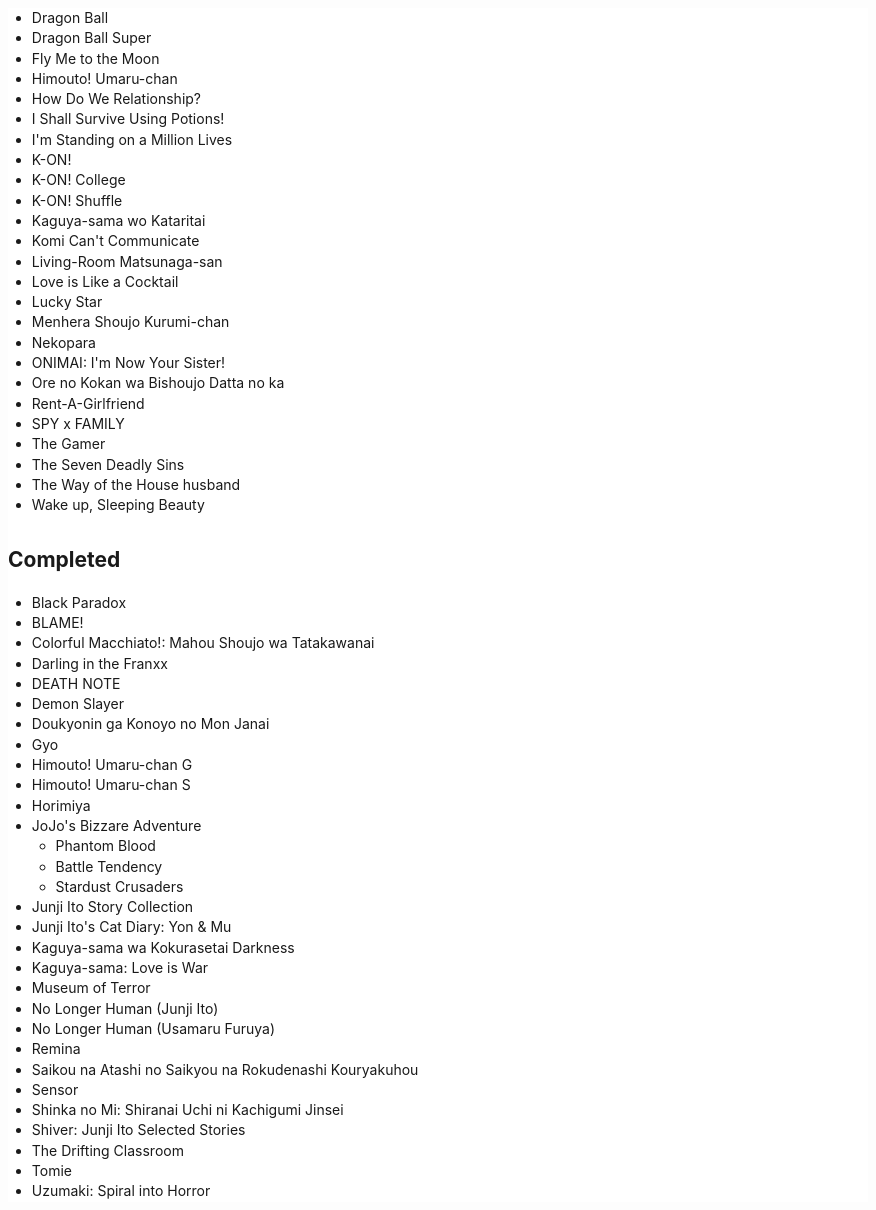 - Dragon Ball
- Dragon Ball Super
- Fly Me to the Moon
- Himouto! Umaru-chan
- How Do We Relationship?
- I Shall Survive Using Potions!
- I'm Standing on a Million Lives
- K-ON!
- K-ON! College
- K-ON! Shuffle
- Kaguya-sama wo Kataritai
- Komi Can't Communicate
- Living-Room Matsunaga-san
- Love is Like a Cocktail
- Lucky Star
- Menhera Shoujo Kurumi-chan
- Nekopara
- ONIMAI: I'm Now Your Sister!
- Ore no Kokan wa Bishoujo Datta no ka
- Rent-A-Girlfriend
- SPY x FAMILY
- The Gamer
- The Seven Deadly Sins
- The Way of the House husband
- Wake up, Sleeping Beauty

## Completed
- Black Paradox
- BLAME!
- Colorful Macchiato!: Mahou Shoujo wa Tatakawanai
- Darling in the Franxx
- DEATH NOTE
- Demon Slayer
- Doukyonin ga Konoyo no Mon Janai
- Gyo
- Himouto! Umaru-chan G
- Himouto! Umaru-chan S
- Horimiya
- JoJo's Bizzare Adventure
	- Phantom Blood
	- Battle Tendency
	- Stardust Crusaders
- Junji Ito Story Collection
- Junji Ito's Cat Diary: Yon & Mu
- Kaguya-sama wa Kokurasetai Darkness
- Kaguya-sama: Love is War
- Museum of Terror
- No Longer Human (Junji Ito)
- No Longer Human (Usamaru Furuya)
- Remina
- Saikou na Atashi no Saikyou na Rokudenashi Kouryakuhou
- Sensor
- Shinka no Mi: Shiranai Uchi ni Kachigumi Jinsei
- Shiver: Junji Ito Selected Stories
- The Drifting Classroom
- Tomie
- Uzumaki: Spiral into Horror
